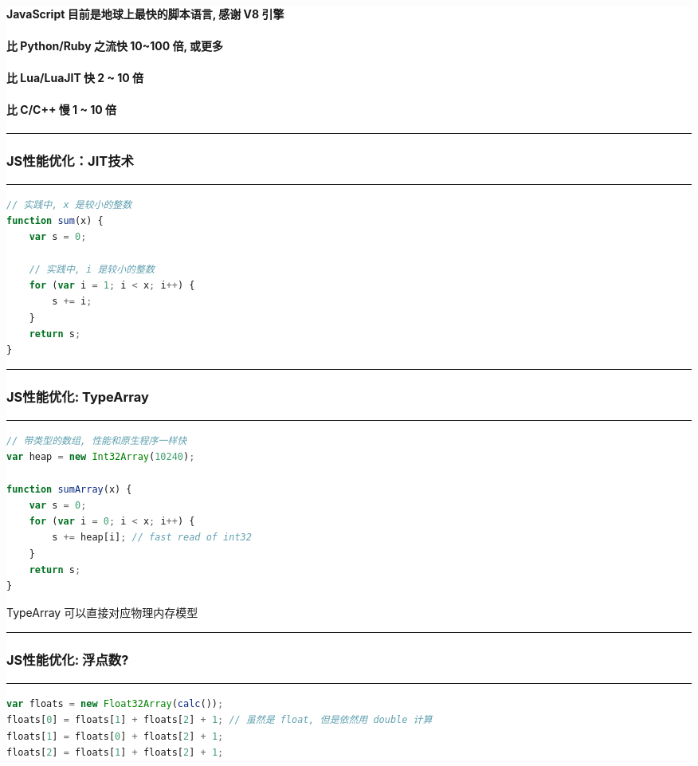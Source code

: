 #### JavaScript 目前是地球上最快的脚本语言, 感谢 V8 引擎

#### 比 Python/Ruby 之流快 10~100 倍, 或更多

#### 比 Lua/LuaJIT 快 2 ~ 10 倍

#### 比 C/C++ 慢 1 ~ 10 倍

---
### JS性能优化：JIT技术
--------------------

```js
// 实践中, x 是较小的整数
function sum(x) {
	var s = 0;

	// 实践中, i 是较小的整数
	for (var i = 1; i < x; i++) {
		s += i;
	}
	return s;
}
```

---
### JS性能优化: TypeArray
------------------------

```js
// 带类型的数组, 性能和原生程序一样快
var heap = new Int32Array(10240);

function sumArray(x) {
	var s = 0;
	for (var i = 0; i < x; i++) {
		s += heap[i]; // fast read of int32
	}
	return s;
}
```

TypeArray 可以直接对应物理内存模型

---
### JS性能优化: 浮点数?
---------------------

```js
var floats = new Float32Array(calc());
floats[0] = floats[1] + floats[2] + 1; // 虽然是 float, 但是依然用 double 计算
floats[1] = floats[0] + floats[2] + 1;
floats[2] = floats[1] + floats[2] + 1;
```
